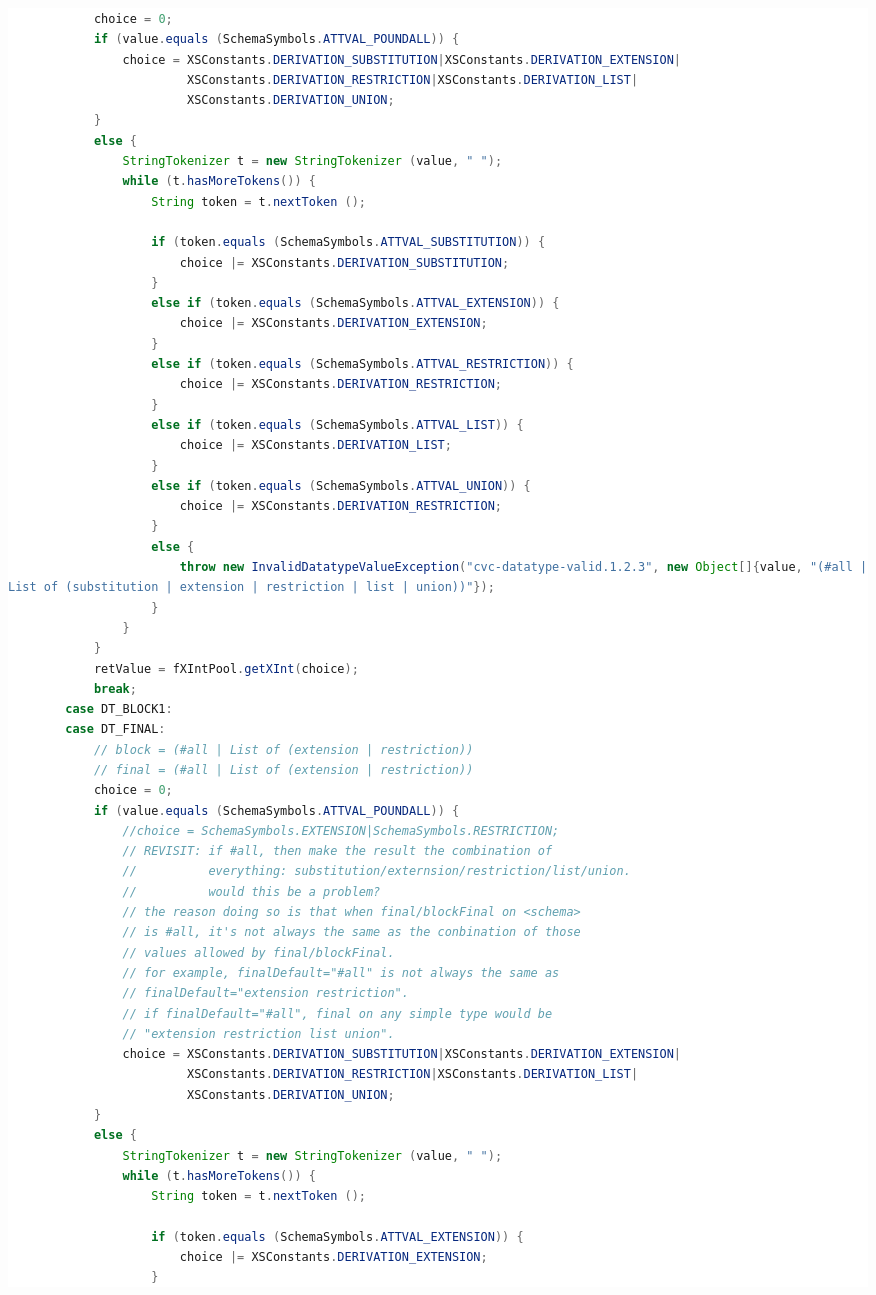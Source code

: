 ```java
            choice = 0;
            if (value.equals (SchemaSymbols.ATTVAL_POUNDALL)) {
                choice = XSConstants.DERIVATION_SUBSTITUTION|XSConstants.DERIVATION_EXTENSION|
                         XSConstants.DERIVATION_RESTRICTION|XSConstants.DERIVATION_LIST|
                         XSConstants.DERIVATION_UNION;
            }
            else {
                StringTokenizer t = new StringTokenizer (value, " ");
                while (t.hasMoreTokens()) {
                    String token = t.nextToken ();

                    if (token.equals (SchemaSymbols.ATTVAL_SUBSTITUTION)) {
                        choice |= XSConstants.DERIVATION_SUBSTITUTION;
                    }
                    else if (token.equals (SchemaSymbols.ATTVAL_EXTENSION)) {
                        choice |= XSConstants.DERIVATION_EXTENSION;
                    }
                    else if (token.equals (SchemaSymbols.ATTVAL_RESTRICTION)) {
                        choice |= XSConstants.DERIVATION_RESTRICTION;
                    }
                    else if (token.equals (SchemaSymbols.ATTVAL_LIST)) {
                        choice |= XSConstants.DERIVATION_LIST;
                    }
                    else if (token.equals (SchemaSymbols.ATTVAL_UNION)) {
                        choice |= XSConstants.DERIVATION_RESTRICTION;
                    }
                    else {
                        throw new InvalidDatatypeValueException("cvc-datatype-valid.1.2.3", new Object[]{value, "(#all | List of (substitution | extension | restriction | list | union))"});
                    }
                }
            }
            retValue = fXIntPool.getXInt(choice);
            break;
        case DT_BLOCK1:
        case DT_FINAL:
            // block = (#all | List of (extension | restriction))
            // final = (#all | List of (extension | restriction))
            choice = 0;
            if (value.equals (SchemaSymbols.ATTVAL_POUNDALL)) {
                //choice = SchemaSymbols.EXTENSION|SchemaSymbols.RESTRICTION;
                // REVISIT: if #all, then make the result the combination of
                //          everything: substitution/externsion/restriction/list/union.
                //          would this be a problem?
                // the reason doing so is that when final/blockFinal on <schema>
                // is #all, it's not always the same as the conbination of those
                // values allowed by final/blockFinal.
                // for example, finalDefault="#all" is not always the same as
                // finalDefault="extension restriction".
                // if finalDefault="#all", final on any simple type would be
                // "extension restriction list union".
                choice = XSConstants.DERIVATION_SUBSTITUTION|XSConstants.DERIVATION_EXTENSION|
                         XSConstants.DERIVATION_RESTRICTION|XSConstants.DERIVATION_LIST|
                         XSConstants.DERIVATION_UNION;
            }
            else {
                StringTokenizer t = new StringTokenizer (value, " ");
                while (t.hasMoreTokens()) {
                    String token = t.nextToken ();

                    if (token.equals (SchemaSymbols.ATTVAL_EXTENSION)) {
                        choice |= XSConstants.DERIVATION_EXTENSION;
                    }
```